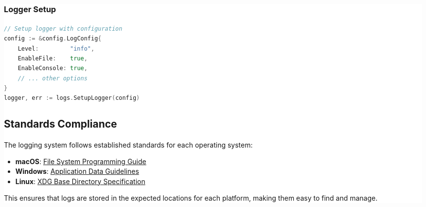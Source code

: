 ### Logger Setup

```go
// Setup logger with configuration
config := &config.LogConfig{
    Level:         "info",
    EnableFile:    true,
    EnableConsole: true,
    // ... other options
}
logger, err := logs.SetupLogger(config)
```

## Standards Compliance

The logging system follows established standards for each operating system:

- **macOS**: [File System Programming Guide](https://developer.apple.com/library/archive/documentation/FileManagement/Conceptual/FileSystemProgrammingGuide/)
- **Windows**: [Application Data Guidelines](https://docs.microsoft.com/en-us/windows/win32/shell/knownfolderid)
- **Linux**: [XDG Base Directory Specification](https://specifications.freedesktop.org/basedir-spec/basedir-spec-latest.html)

This ensures that logs are stored in the expected locations for each platform, making them easy to find and manage. 